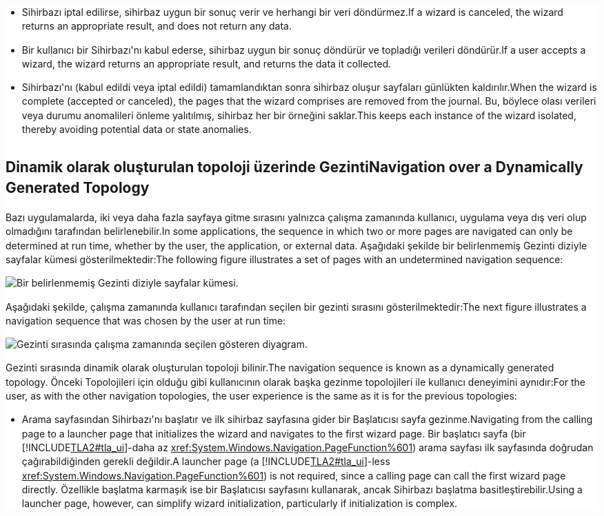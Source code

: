 - <span data-ttu-id="2c4d5-161">Sihirbazı iptal edilirse, sihirbaz uygun bir sonuç verir ve herhangi bir veri döndürmez.</span><span class="sxs-lookup"><span data-stu-id="2c4d5-161">If a wizard is canceled, the wizard returns an appropriate result, and does not return any data.</span></span>  
  
- <span data-ttu-id="2c4d5-162">Bir kullanıcı bir Sihirbazı'nı kabul ederse, sihirbaz uygun bir sonuç döndürür ve topladığı verileri döndürür.</span><span class="sxs-lookup"><span data-stu-id="2c4d5-162">If a user accepts a wizard, the wizard returns an appropriate result, and returns the data it collected.</span></span>  
  
- <span data-ttu-id="2c4d5-163">Sihirbazı'nı (kabul edildi veya iptal edildi) tamamlandıktan sonra sihirbaz oluşur sayfaları günlükten kaldırılır.</span><span class="sxs-lookup"><span data-stu-id="2c4d5-163">When the wizard is complete (accepted or canceled), the pages that the wizard comprises are removed from the journal.</span></span> <span data-ttu-id="2c4d5-164">Bu, böylece olası verileri veya durumu anomalileri önleme yalıtılmış, sihirbaz her bir örneğini saklar.</span><span class="sxs-lookup"><span data-stu-id="2c4d5-164">This keeps each instance of the wizard isolated, thereby avoiding potential data or state anomalies.</span></span>  
  
<a name="Navigation_over_a_Dynamically_Generated_Topology"></a>   
## <a name="navigation-over-a-dynamically-generated-topology"></a><span data-ttu-id="2c4d5-165">Dinamik olarak oluşturulan topoloji üzerinde Gezinti</span><span class="sxs-lookup"><span data-stu-id="2c4d5-165">Navigation over a Dynamically Generated Topology</span></span>  
 <span data-ttu-id="2c4d5-166">Bazı uygulamalarda, iki veya daha fazla sayfaya gitme sırasını yalnızca çalışma zamanında kullanıcı, uygulama veya dış veri olup olmadığını tarafından belirlenebilir.</span><span class="sxs-lookup"><span data-stu-id="2c4d5-166">In some applications, the sequence in which two or more pages are navigated can only be determined at run time, whether by the user, the application, or external data.</span></span> <span data-ttu-id="2c4d5-167">Aşağıdaki şekilde bir belirlenmemiş Gezinti diziyle sayfalar kümesi gösterilmektedir:</span><span class="sxs-lookup"><span data-stu-id="2c4d5-167">The following figure illustrates a set of pages with an undetermined navigation sequence:</span></span>  
  
 ![Bir belirlenmemiş Gezinti diziyle sayfalar kümesi.](./media/navigation-topologies-overview/navigation-topology-dynamically-generated.png)  
  
 <span data-ttu-id="2c4d5-169">Aşağıdaki şekilde, çalışma zamanında kullanıcı tarafından seçilen bir gezinti sırasını gösterilmektedir:</span><span class="sxs-lookup"><span data-stu-id="2c4d5-169">The next figure illustrates a navigation sequence that was chosen by the user at run time:</span></span>  
  
 ![Gezinti sırasında çalışma zamanında seçilen gösteren diyagram.](./media/navigation-topologies-overview/navigation-topology-sequence-chosen-run-time.png)  
  
 <span data-ttu-id="2c4d5-171">Gezinti sırasında dinamik olarak oluşturulan topoloji bilinir.</span><span class="sxs-lookup"><span data-stu-id="2c4d5-171">The navigation sequence is known as a dynamically generated topology.</span></span> <span data-ttu-id="2c4d5-172">Önceki Topolojileri için olduğu gibi kullanıcının olarak başka gezinme topolojileri ile kullanıcı deneyimini aynıdır:</span><span class="sxs-lookup"><span data-stu-id="2c4d5-172">For the user, as with the other navigation topologies, the user experience is the same as it is for the previous topologies:</span></span>  
  
- <span data-ttu-id="2c4d5-173">Arama sayfasından Sihirbazı'nı başlatır ve ilk sihirbaz sayfasına gider bir Başlatıcısı sayfa gezinme.</span><span class="sxs-lookup"><span data-stu-id="2c4d5-173">Navigating from the calling page to a launcher page that initializes the wizard and navigates to the first wizard page.</span></span> <span data-ttu-id="2c4d5-174">Bir başlatıcı sayfa (bir [!INCLUDE[TLA2#tla_ui](../../../../includes/tla2sharptla-ui-md.md)]-daha az <xref:System.Windows.Navigation.PageFunction%601>) arama sayfası ilk sayfasında doğrudan çağırabildiğinden gerekli değildir.</span><span class="sxs-lookup"><span data-stu-id="2c4d5-174">A launcher page (a [!INCLUDE[TLA2#tla_ui](../../../../includes/tla2sharptla-ui-md.md)]-less <xref:System.Windows.Navigation.PageFunction%601>) is not required, since a calling page can call the first wizard page directly.</span></span> <span data-ttu-id="2c4d5-175">Özellikle başlatma karmaşık ise bir Başlatıcısı sayfasını kullanarak, ancak Sihirbazı başlatma basitleştirebilir.</span><span class="sxs-lookup"><span data-stu-id="2c4d5-175">Using a launcher page, however, can simplify wizard initialization, particularly if initialization is complex.</span></span>  
  